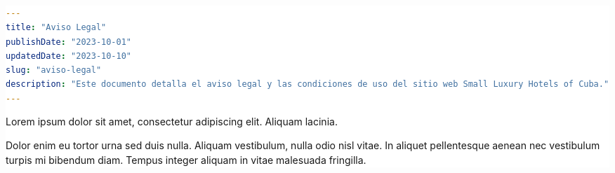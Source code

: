 ```yaml
---
title: "Aviso Legal"
publishDate: "2023-10-01"
updatedDate: "2023-10-10"
slug: "aviso-legal"
description: "Este documento detalla el aviso legal y las condiciones de uso del sitio web Small Luxury Hotels of Cuba."
---
```


Lorem ipsum dolor sit amet, consectetur adipiscing elit. Aliquam lacinia.

Dolor enim eu tortor urna sed duis nulla. Aliquam vestibulum, nulla odio nisl vitae. In aliquet pellentesque aenean nec vestibulum turpis mi bibendum diam. Tempus integer aliquam in vitae malesuada fringilla.

